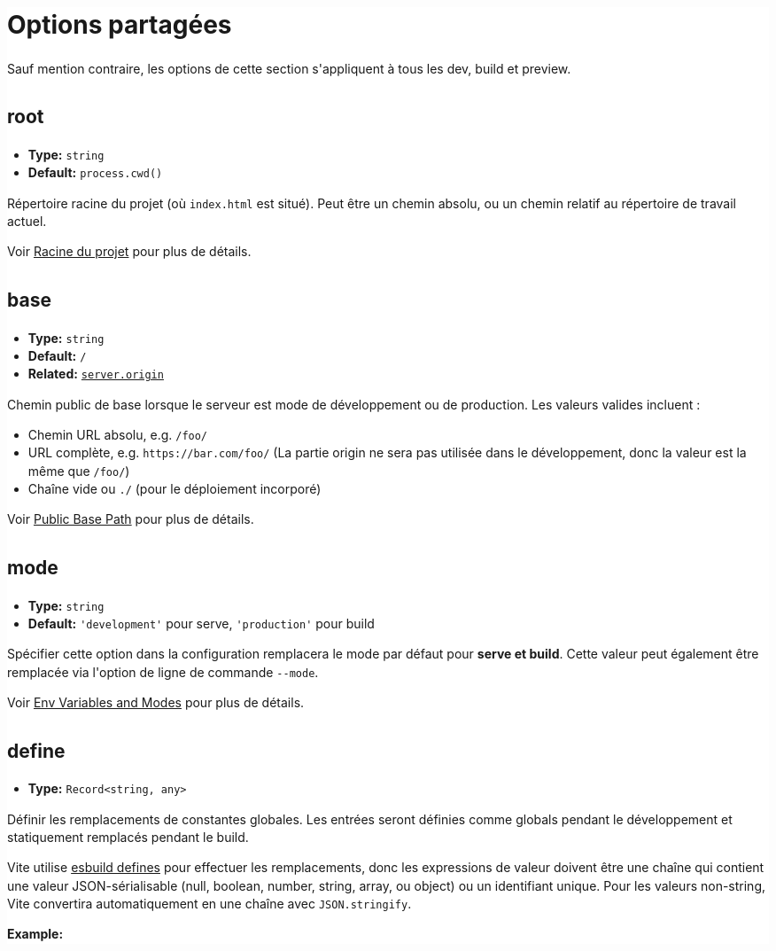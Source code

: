# Options partagées

Sauf mention contraire, les options de cette section s'appliquent à tous les dev, build et preview.

## root

- **Type:** `string`
- **Default:** `process.cwd()`

Répertoire racine du projet (où `index.html` est situé). Peut être un chemin absolu, ou un chemin relatif au répertoire de travail actuel.

Voir [Racine du projet](/guide/#index-html-and-project-root) pour plus de détails.

## base

- **Type:** `string`
- **Default:** `/`
- **Related:** [`server.origin`](/config/server-options.md#server-origin)

Chemin public de base lorsque le serveur est mode de développement ou de production. Les valeurs valides incluent :

- Chemin URL absolu, e.g. `/foo/`
- URL complète, e.g. `https://bar.com/foo/` (La partie origin ne sera pas utilisée dans le développement, donc la valeur est la même que `/foo/`)
- Chaîne vide ou `./` (pour le déploiement incorporé)

Voir [Public Base Path](/guide/build#public-base-path) pour plus de détails.

## mode

- **Type:** `string`
- **Default:** `'development'` pour serve, `'production'` pour build

Spécifier cette option dans la configuration remplacera le mode par défaut pour **serve et build**. Cette valeur peut également être remplacée via l'option de ligne de commande `--mode`.

Voir [Env Variables and Modes](/guide/env-and-mode) pour plus de détails.

## define

- **Type:** `Record<string, any>`

Définir les remplacements de constantes globales. Les entrées seront définies comme globals pendant le développement et statiquement remplacés pendant le build.

Vite utilise [esbuild defines](https://esbuild.github.io/api/#define) pour effectuer les remplacements, donc les expressions de valeur doivent être une chaîne qui contient une valeur JSON-sérialisable (null, boolean, number, string, array, ou object) ou un identifiant unique. Pour les valeurs non-string, Vite convertira automatiquement en une chaîne avec `JSON.stringify`.

**Example:**
